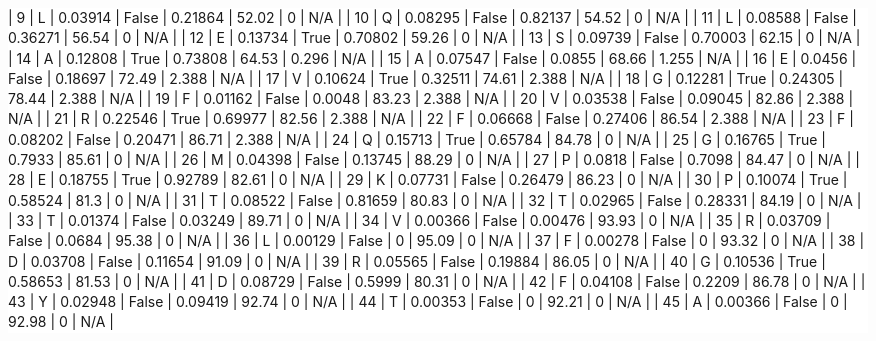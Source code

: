 |     9 | L    |         0.03914 | False     |                          0.21864 |                 52.02 |         0     | N/A             |
|    10 | Q    |         0.08295 | False     |                          0.82137 |                 54.52 |         0     | N/A             |
|    11 | L    |         0.08588 | False     |                          0.36271 |                 56.54 |         0     | N/A             |
|    12 | E    |         0.13734 | True      |                          0.70802 |                 59.26 |         0     | N/A             |
|    13 | S    |         0.09739 | False     |                          0.70003 |                 62.15 |         0     | N/A             |
|    14 | A    |         0.12808 | True      |                          0.73808 |                 64.53 |         0.296 | N/A             |
|    15 | A    |         0.07547 | False     |                          0.0855  |                 68.66 |         1.255 | N/A             |
|    16 | E    |         0.0456  | False     |                          0.18697 |                 72.49 |         2.388 | N/A             |
|    17 | V    |         0.10624 | True      |                          0.32511 |                 74.61 |         2.388 | N/A             |
|    18 | G    |         0.12281 | True      |                          0.24305 |                 78.44 |         2.388 | N/A             |
|    19 | F    |         0.01162 | False     |                          0.0048  |                 83.23 |         2.388 | N/A             |
|    20 | V    |         0.03538 | False     |                          0.09045 |                 82.86 |         2.388 | N/A             |
|    21 | R    |         0.22546 | True      |                          0.69977 |                 82.56 |         2.388 | N/A             |
|    22 | F    |         0.06668 | False     |                          0.27406 |                 86.54 |         2.388 | N/A             |
|    23 | F    |         0.08202 | False     |                          0.20471 |                 86.71 |         2.388 | N/A             |
|    24 | Q    |         0.15713 | True      |                          0.65784 |                 84.78 |         0     | N/A             |
|    25 | G    |         0.16765 | True      |                          0.7933  |                 85.61 |         0     | N/A             |
|    26 | M    |         0.04398 | False     |                          0.13745 |                 88.29 |         0     | N/A             |
|    27 | P    |         0.0818  | False     |                          0.7098  |                 84.47 |         0     | N/A             |
|    28 | E    |         0.18755 | True      |                          0.92789 |                 82.61 |         0     | N/A             |
|    29 | K    |         0.07731 | False     |                          0.26479 |                 86.23 |         0     | N/A             |
|    30 | P    |         0.10074 | True      |                          0.58524 |                 81.3  |         0     | N/A             |
|    31 | T    |         0.08522 | False     |                          0.81659 |                 80.83 |         0     | N/A             |
|    32 | T    |         0.02965 | False     |                          0.28331 |                 84.19 |         0     | N/A             |
|    33 | T    |         0.01374 | False     |                          0.03249 |                 89.71 |         0     | N/A             |
|    34 | V    |         0.00366 | False     |                          0.00476 |                 93.93 |         0     | N/A             |
|    35 | R    |         0.03709 | False     |                          0.0684  |                 95.38 |         0     | N/A             |
|    36 | L    |         0.00129 | False     |                          0       |                 95.09 |         0     | N/A             |
|    37 | F    |         0.00278 | False     |                          0       |                 93.32 |         0     | N/A             |
|    38 | D    |         0.03708 | False     |                          0.11654 |                 91.09 |         0     | N/A             |
|    39 | R    |         0.05565 | False     |                          0.19884 |                 86.05 |         0     | N/A             |
|    40 | G    |         0.10536 | True      |                          0.58653 |                 81.53 |         0     | N/A             |
|    41 | D    |         0.08729 | False     |                          0.5999  |                 80.31 |         0     | N/A             |
|    42 | F    |         0.04108 | False     |                          0.2209  |                 86.78 |         0     | N/A             |
|    43 | Y    |         0.02948 | False     |                          0.09419 |                 92.74 |         0     | N/A             |
|    44 | T    |         0.00353 | False     |                          0       |                 92.21 |         0     | N/A             |
|    45 | A    |         0.00366 | False     |                          0       |                 92.98 |         0     | N/A             |